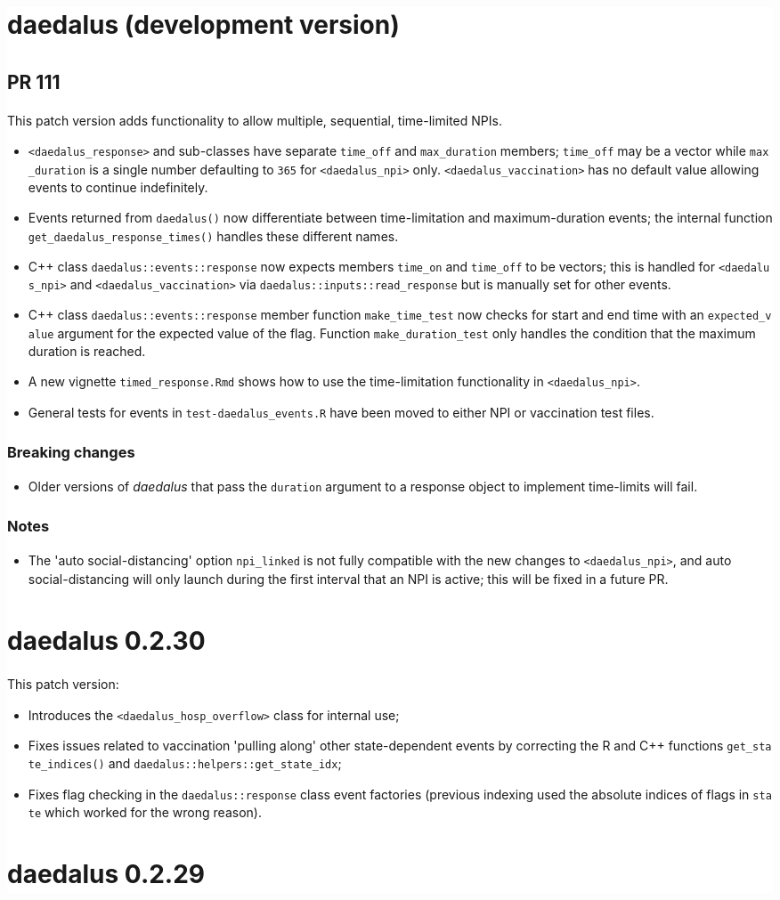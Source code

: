 # daedalus (development version)

## PR 111

This patch version adds functionality to allow multiple, sequential, time-limited NPIs.

- `<daedalus_response>` and sub-classes have separate `time_off` and `max_duration` members; `time_off` may be a vector while `max_duration` is a single number defaulting to `365` for `<daedalus_npi>` only. `<daedalus_vaccination>` has no default value allowing events to continue indefinitely.

- Events returned from `daedalus()` now differentiate between time-limitation and maximum-duration events; the internal function `get_daedalus_response_times()` handles these different names.

- C++ class `daedalus::events::response` now expects members `time_on` and `time_off` to be vectors; this is handled for `<daedalus_npi>` and `<daedalus_vaccination>` via `daedalus::inputs::read_response` but is manually set for other events.

- C++ class `daedalus::events::response` member function `make_time_test` now checks for start and end time with an `expected_value` argument for the expected value of the flag. Function `make_duration_test` only handles the condition that the maximum duration is reached.

- A new vignette `timed_response.Rmd` shows how to use the time-limitation functionality in `<daedalus_npi>`.

- General tests for events in `test-daedalus_events.R` have been moved to either NPI or vaccination test files.

### Breaking changes

- Older versions of _daedalus_ that pass the `duration` argument to a response object to implement time-limits will fail.

### Notes

- The 'auto social-distancing' option `npi_linked` is not fully compatible with the new changes to `<daedalus_npi>`, and auto social-distancing will only launch during the first interval that an NPI is active; this will be fixed in a future PR.

# daedalus 0.2.30

This patch version:

- Introduces the `<daedalus_hosp_overflow>` class for internal use;

- Fixes issues related to vaccination 'pulling along' other state-dependent events by correcting the R and C++ functions `get_state_indices()` and `daedalus::helpers::get_state_idx`;

- Fixes flag checking in the `daedalus::response` class event factories (previous indexing used the absolute indices of flags in `state` which worked for the wrong reason).

# daedalus 0.2.29
